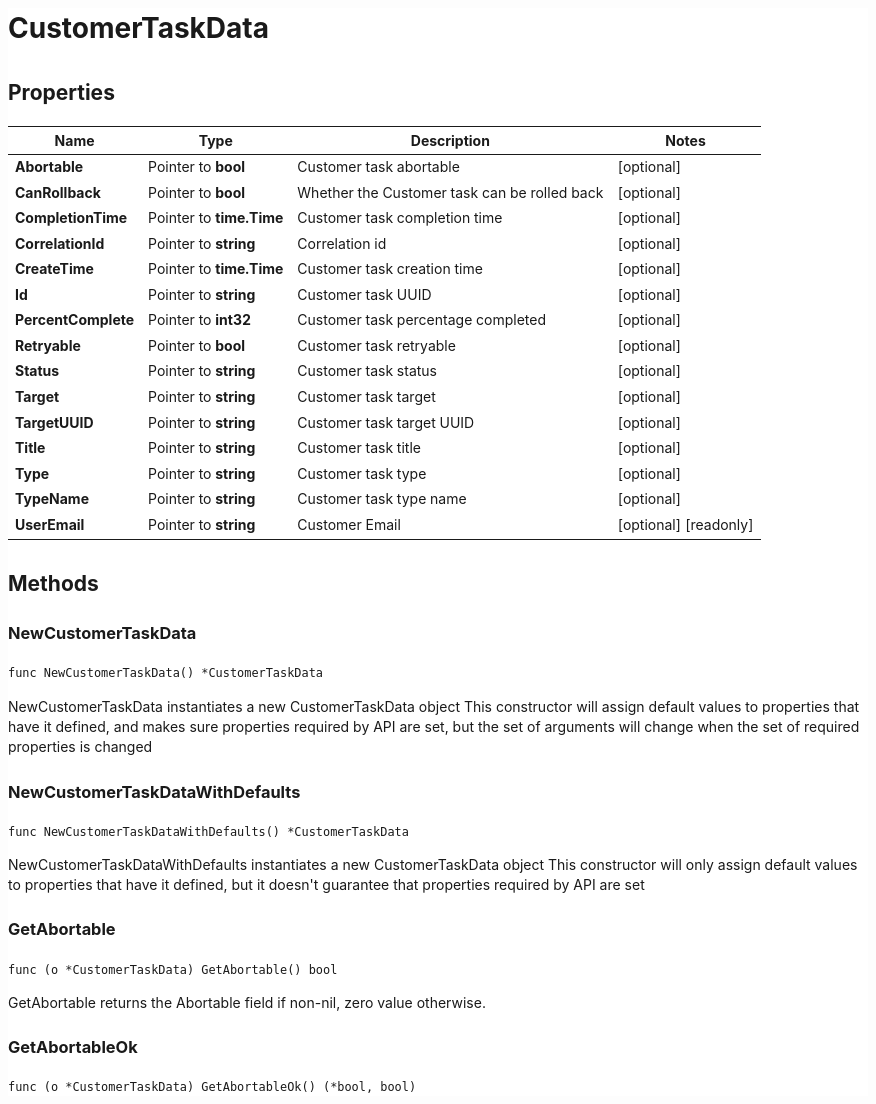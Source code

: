 # CustomerTaskData

## Properties

Name | Type | Description | Notes
------------ | ------------- | ------------- | -------------
**Abortable** | Pointer to **bool** | Customer task abortable | [optional] 
**CanRollback** | Pointer to **bool** | Whether the Customer task can be rolled back | [optional] 
**CompletionTime** | Pointer to **time.Time** | Customer task completion time | [optional] 
**CorrelationId** | Pointer to **string** | Correlation id | [optional] 
**CreateTime** | Pointer to **time.Time** | Customer task creation time | [optional] 
**Id** | Pointer to **string** | Customer task UUID | [optional] 
**PercentComplete** | Pointer to **int32** | Customer task percentage completed | [optional] 
**Retryable** | Pointer to **bool** | Customer task retryable | [optional] 
**Status** | Pointer to **string** | Customer task status | [optional] 
**Target** | Pointer to **string** | Customer task target | [optional] 
**TargetUUID** | Pointer to **string** | Customer task target UUID | [optional] 
**Title** | Pointer to **string** | Customer task title | [optional] 
**Type** | Pointer to **string** | Customer task type | [optional] 
**TypeName** | Pointer to **string** | Customer task type name | [optional] 
**UserEmail** | Pointer to **string** | Customer Email | [optional] [readonly] 

## Methods

### NewCustomerTaskData

`func NewCustomerTaskData() *CustomerTaskData`

NewCustomerTaskData instantiates a new CustomerTaskData object
This constructor will assign default values to properties that have it defined,
and makes sure properties required by API are set, but the set of arguments
will change when the set of required properties is changed

### NewCustomerTaskDataWithDefaults

`func NewCustomerTaskDataWithDefaults() *CustomerTaskData`

NewCustomerTaskDataWithDefaults instantiates a new CustomerTaskData object
This constructor will only assign default values to properties that have it defined,
but it doesn't guarantee that properties required by API are set

### GetAbortable

`func (o *CustomerTaskData) GetAbortable() bool`

GetAbortable returns the Abortable field if non-nil, zero value otherwise.

### GetAbortableOk

`func (o *CustomerTaskData) GetAbortableOk() (*bool, bool)`
